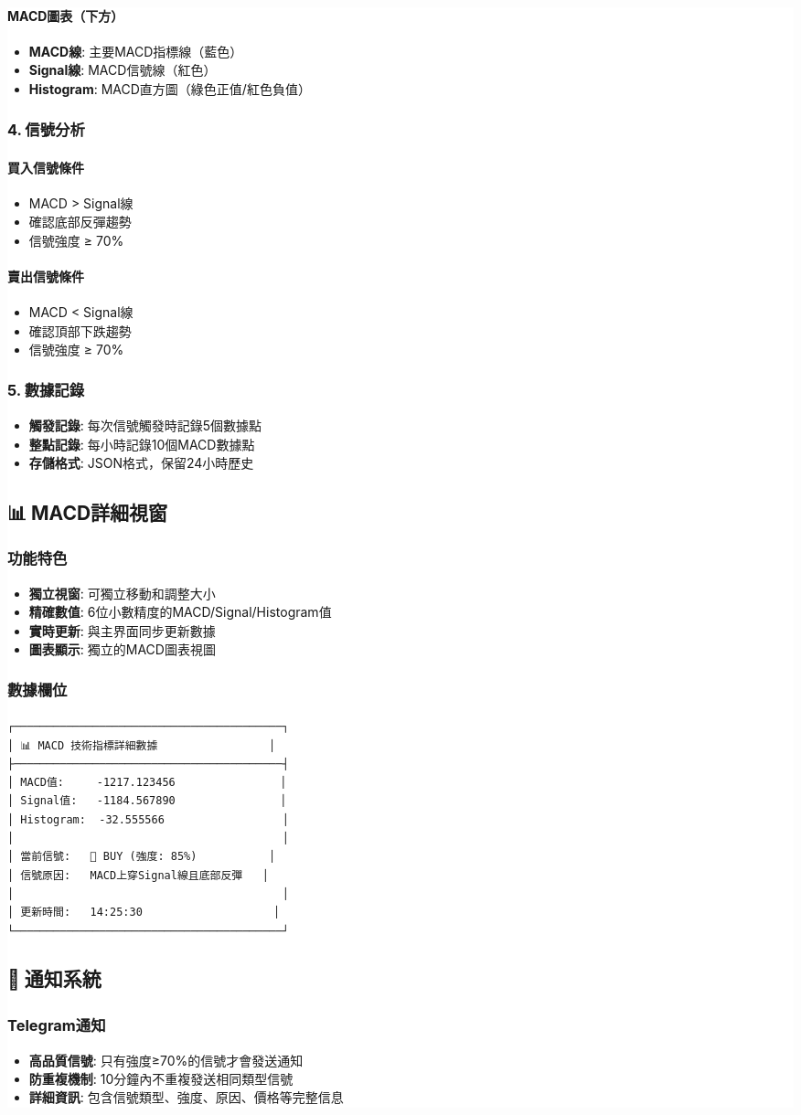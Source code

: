 #### MACD圖表（下方）
- **MACD線**: 主要MACD指標線（藍色）
- **Signal線**: MACD信號線（紅色）
- **Histogram**: MACD直方圖（綠色正值/紅色負值）

### 4. 信號分析
#### 買入信號條件
- MACD > Signal線
- 確認底部反彈趨勢
- 信號強度 ≥ 70%

#### 賣出信號條件
- MACD < Signal線
- 確認頂部下跌趨勢
- 信號強度 ≥ 70%

### 5. 數據記錄
- **觸發記錄**: 每次信號觸發時記錄5個數據點
- **整點記錄**: 每小時記錄10個MACD數據點
- **存儲格式**: JSON格式，保留24小時歷史

## 📊 MACD詳細視窗

### 功能特色
- **獨立視窗**: 可獨立移動和調整大小
- **精確數值**: 6位小數精度的MACD/Signal/Histogram值
- **實時更新**: 與主界面同步更新數據
- **圖表顯示**: 獨立的MACD圖表視圖

### 數據欄位
```
┌─────────────────────────────────────────┐
│ 📊 MACD 技術指標詳細數據                 │
├─────────────────────────────────────────┤
│ MACD值:     -1217.123456                │
│ Signal值:   -1184.567890                │
│ Histogram:  -32.555566                  │
│                                         │
│ 當前信號:   🚀 BUY (強度: 85%)           │
│ 信號原因:   MACD上穿Signal線且底部反彈   │
│                                         │
│ 更新時間:   14:25:30                    │
└─────────────────────────────────────────┘
```

## 🔔 通知系統

### Telegram通知
- **高品質信號**: 只有強度≥70%的信號才會發送通知
- **防重複機制**: 10分鐘內不重複發送相同類型信號
- **詳細資訊**: 包含信號類型、強度、原因、價格等完整信息
